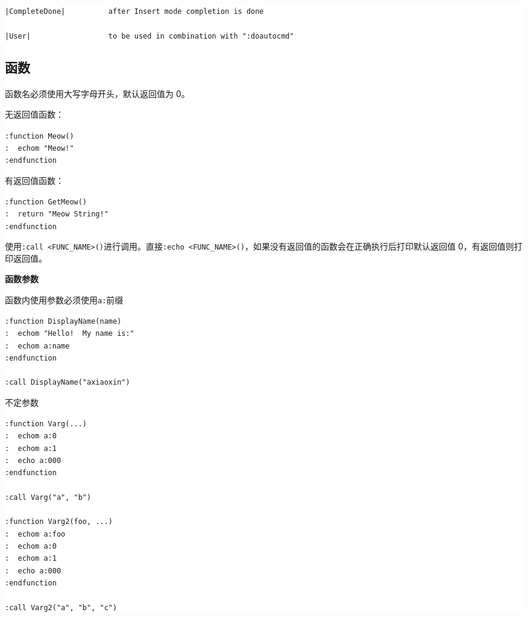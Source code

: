 ```text
|CompleteDone|		    after Insert mode completion is done

|User|			        to be used in combination with ":doautocmd"
```

## 函数

函数名必须使用大写字母开头，默认返回值为 0。

无返回值函数：

```vim
:function Meow()
:  echom "Meow!"
:endfunction
```

有返回值函数：

```vim
:function GetMeow()
:  return "Meow String!"
:endfunction
```

使用`:call <FUNC_NAME>()`进行调用。直接`:echo <FUNC_NAME>()`，如果没有返回值的函数会在正确执行后打印默认返回值 0，有返回值则打印返回值。

**函数参数**

函数内使用参数必须使用`a:`前缀

```vim
:function DisplayName(name)
:  echom "Hello!  My name is:"
:  echom a:name
:endfunction

:call DisplayName("axiaoxin")
```

不定参数

```vim
:function Varg(...)
:  echom a:0
:  echom a:1
:  echo a:000
:endfunction

:call Varg("a", "b")

:function Varg2(foo, ...)
:  echom a:foo
:  echom a:0
:  echom a:1
:  echo a:000
:endfunction

:call Varg2("a", "b", "c")
```
